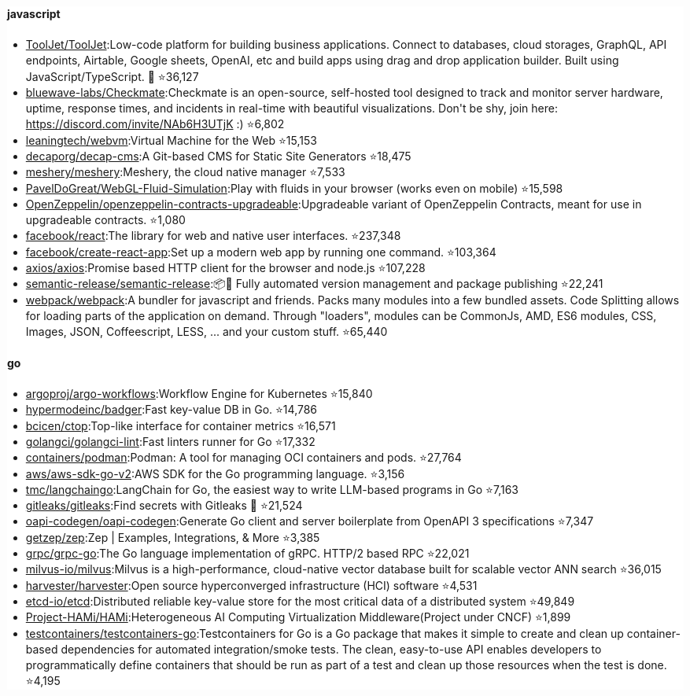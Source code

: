 #### javascript
* [ToolJet/ToolJet](https://github.com/ToolJet/ToolJet):Low-code platform for building business applications. Connect to databases, cloud storages, GraphQL, API endpoints, Airtable, Google sheets, OpenAI, etc and build apps using drag and drop application builder. Built using JavaScript/TypeScript. 🚀 ⭐36,127
* [bluewave-labs/Checkmate](https://github.com/bluewave-labs/Checkmate):Checkmate is an open-source, self-hosted tool designed to track and monitor server hardware, uptime, response times, and incidents in real-time with beautiful visualizations. Don't be shy, join here: https://discord.com/invite/NAb6H3UTjK :) ⭐6,802
* [leaningtech/webvm](https://github.com/leaningtech/webvm):Virtual Machine for the Web ⭐15,153
* [decaporg/decap-cms](https://github.com/decaporg/decap-cms):A Git-based CMS for Static Site Generators ⭐18,475
* [meshery/meshery](https://github.com/meshery/meshery):Meshery, the cloud native manager ⭐7,533
* [PavelDoGreat/WebGL-Fluid-Simulation](https://github.com/PavelDoGreat/WebGL-Fluid-Simulation):Play with fluids in your browser (works even on mobile) ⭐15,598
* [OpenZeppelin/openzeppelin-contracts-upgradeable](https://github.com/OpenZeppelin/openzeppelin-contracts-upgradeable):Upgradeable variant of OpenZeppelin Contracts, meant for use in upgradeable contracts. ⭐1,080
* [facebook/react](https://github.com/facebook/react):The library for web and native user interfaces. ⭐237,348
* [facebook/create-react-app](https://github.com/facebook/create-react-app):Set up a modern web app by running one command. ⭐103,364
* [axios/axios](https://github.com/axios/axios):Promise based HTTP client for the browser and node.js ⭐107,228
* [semantic-release/semantic-release](https://github.com/semantic-release/semantic-release):📦🚀 Fully automated version management and package publishing ⭐22,241
* [webpack/webpack](https://github.com/webpack/webpack):A bundler for javascript and friends. Packs many modules into a few bundled assets. Code Splitting allows for loading parts of the application on demand. Through "loaders", modules can be CommonJs, AMD, ES6 modules, CSS, Images, JSON, Coffeescript, LESS, ... and your custom stuff. ⭐65,440

#### go
* [argoproj/argo-workflows](https://github.com/argoproj/argo-workflows):Workflow Engine for Kubernetes ⭐15,840
* [hypermodeinc/badger](https://github.com/hypermodeinc/badger):Fast key-value DB in Go. ⭐14,786
* [bcicen/ctop](https://github.com/bcicen/ctop):Top-like interface for container metrics ⭐16,571
* [golangci/golangci-lint](https://github.com/golangci/golangci-lint):Fast linters runner for Go ⭐17,332
* [containers/podman](https://github.com/containers/podman):Podman: A tool for managing OCI containers and pods. ⭐27,764
* [aws/aws-sdk-go-v2](https://github.com/aws/aws-sdk-go-v2):AWS SDK for the Go programming language. ⭐3,156
* [tmc/langchaingo](https://github.com/tmc/langchaingo):LangChain for Go, the easiest way to write LLM-based programs in Go ⭐7,163
* [gitleaks/gitleaks](https://github.com/gitleaks/gitleaks):Find secrets with Gitleaks 🔑 ⭐21,524
* [oapi-codegen/oapi-codegen](https://github.com/oapi-codegen/oapi-codegen):Generate Go client and server boilerplate from OpenAPI 3 specifications ⭐7,347
* [getzep/zep](https://github.com/getzep/zep):Zep | Examples, Integrations, & More ⭐3,385
* [grpc/grpc-go](https://github.com/grpc/grpc-go):The Go language implementation of gRPC. HTTP/2 based RPC ⭐22,021
* [milvus-io/milvus](https://github.com/milvus-io/milvus):Milvus is a high-performance, cloud-native vector database built for scalable vector ANN search ⭐36,015
* [harvester/harvester](https://github.com/harvester/harvester):Open source hyperconverged infrastructure (HCI) software ⭐4,531
* [etcd-io/etcd](https://github.com/etcd-io/etcd):Distributed reliable key-value store for the most critical data of a distributed system ⭐49,849
* [Project-HAMi/HAMi](https://github.com/Project-HAMi/HAMi):Heterogeneous AI Computing Virtualization Middleware(Project under CNCF) ⭐1,899
* [testcontainers/testcontainers-go](https://github.com/testcontainers/testcontainers-go):Testcontainers for Go is a Go package that makes it simple to create and clean up container-based dependencies for automated integration/smoke tests. The clean, easy-to-use API enables developers to programmatically define containers that should be run as part of a test and clean up those resources when the test is done. ⭐4,195